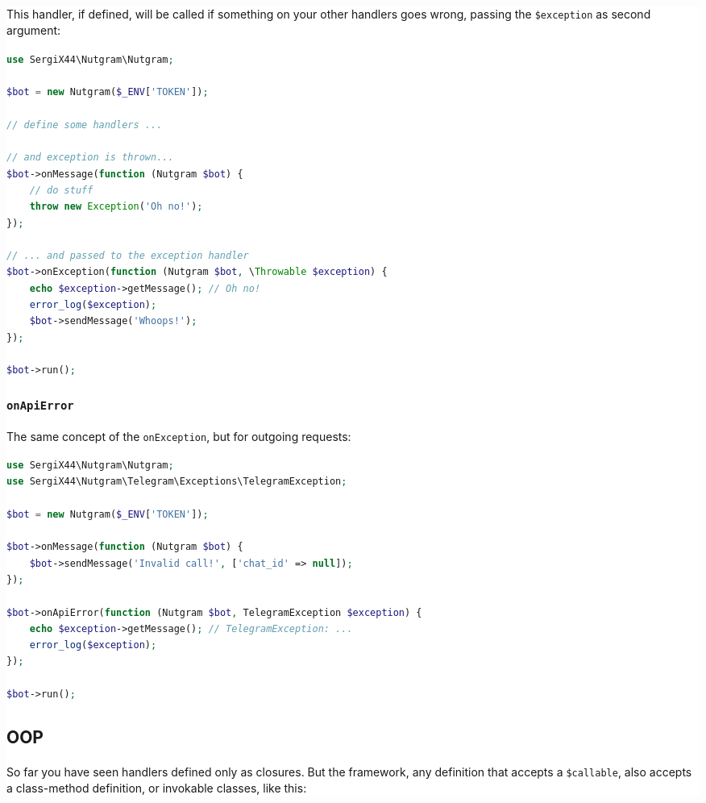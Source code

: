 This handler, if defined, will be called if something on your other handlers goes wrong, passing the `$exception` as
second argument:

```php
use SergiX44\Nutgram\Nutgram;

$bot = new Nutgram($_ENV['TOKEN']);

// define some handlers ...

// and exception is thrown...
$bot->onMessage(function (Nutgram $bot) {
    // do stuff
    throw new Exception('Oh no!');
});

// ... and passed to the exception handler
$bot->onException(function (Nutgram $bot, \Throwable $exception) {
    echo $exception->getMessage(); // Oh no!
    error_log($exception);
    $bot->sendMessage('Whoops!');
});

$bot->run();
```

### `onApiError`

The same concept of the `onException`, but for outgoing requests:

```php
use SergiX44\Nutgram\Nutgram;
use SergiX44\Nutgram\Telegram\Exceptions\TelegramException;

$bot = new Nutgram($_ENV['TOKEN']);

$bot->onMessage(function (Nutgram $bot) {
    $bot->sendMessage('Invalid call!', ['chat_id' => null]);
});

$bot->onApiError(function (Nutgram $bot, TelegramException $exception) {
    echo $exception->getMessage(); // TelegramException: ...
    error_log($exception);
});

$bot->run();
```

## OOP

So far you have seen handlers defined only as closures. But the framework, any definition that accepts a `$callable`, also
accepts a class-method definition, or invokable classes, like this:
